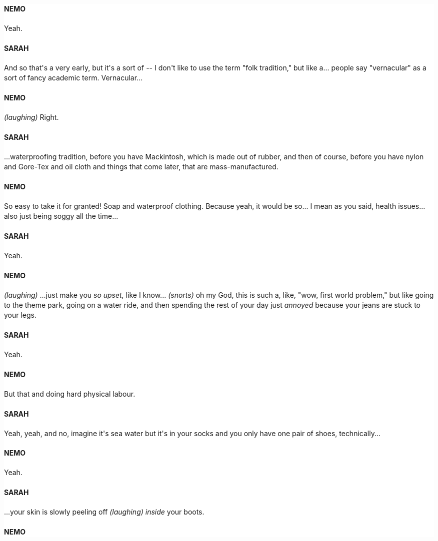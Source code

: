#### NEMO

Yeah. 

#### SARAH

And so that's a very early, but it's a sort of -- I don't like to use the term "folk tradition," but like a... people say "vernacular" as a sort of fancy academic term. Vernacular...

#### NEMO

_(laughing)_ Right.

#### SARAH

...waterproofing tradition, before you have Mackintosh, which is made out of rubber, and then of course, before you have nylon and Gore-Tex and oil cloth and things that come later, that are mass-manufactured.

#### NEMO

So easy to take it for granted! Soap and waterproof clothing. Because yeah, it would be so... I mean as you said, health issues... also just being soggy all the time...

#### SARAH

Yeah. 

#### NEMO

_(laughing)_ ...just make you *so upset,* like I know... _(snorts)_ oh my God, this is such a, like, "wow, first world problem," but like going to the theme park, going on a water ride, and then spending the rest of your day just *annoyed* because your jeans are stuck to your legs.

#### SARAH

Yeah. 

#### NEMO

But that and doing hard physical labour.

#### SARAH

Yeah, yeah, and no, imagine it's sea water but it's in your socks and you only have one pair of shoes, technically...

#### NEMO

Yeah. 

#### SARAH

...your skin is slowly peeling off _(laughing)_ *inside* your boots.

#### NEMO
